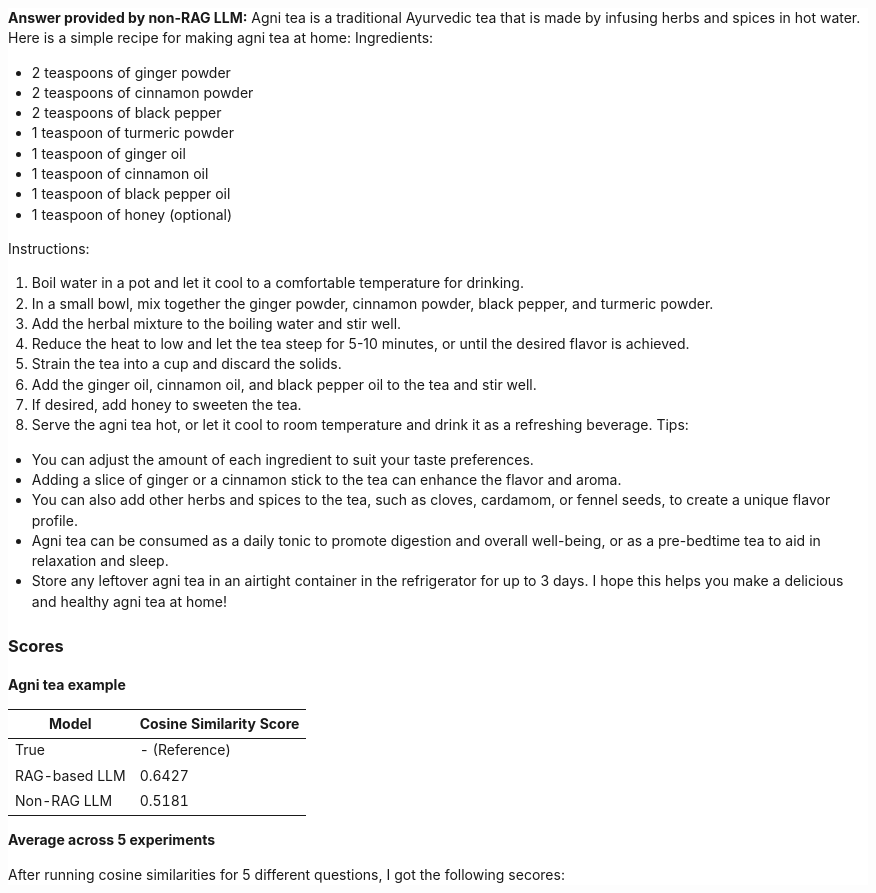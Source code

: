 

**Answer provided by non-RAG LLM:**
Agni tea is a traditional Ayurvedic tea that is made by infusing herbs and spices in hot water. Here is a simple recipe for making agni tea at home:
Ingredients:

* 2 teaspoons of ginger powder
* 2 teaspoons of cinnamon powder
* 2 teaspoons of black pepper
* 1 teaspoon of turmeric powder
* 1 teaspoon of ginger oil
* 1 teaspoon of cinnamon oil
* 1 teaspoon of black pepper oil
* 1 teaspoon of honey (optional)

Instructions:

1. Boil water in a pot and let it cool to a comfortable temperature for drinking.
2. In a small bowl, mix together the ginger powder, cinnamon powder, black pepper, and turmeric powder.
3. Add the herbal mixture to the boiling water and stir well.
4. Reduce the heat to low and let the tea steep for 5-10 minutes, or until the desired flavor is achieved.
5. Strain the tea into a cup and discard the solids.
6. Add the ginger oil, cinnamon oil, and black pepper oil to the tea and stir well.
7. If desired, add honey to sweeten the tea.
8. Serve the agni tea hot, or let it cool to room temperature and drink it as a refreshing beverage.
Tips:

* You can adjust the amount of each ingredient to suit your taste preferences.
* Adding a slice of ginger or a cinnamon stick to the tea can enhance the flavor and aroma.
* You can also add other herbs and spices to the tea, such as cloves, cardamom, or fennel seeds, to create a unique flavor profile.
* Agni tea can be consumed as a daily tonic to promote digestion and overall well-being, or as a pre-bedtime tea to aid in relaxation and sleep.
* Store any leftover agni tea in an airtight container in the refrigerator for up to 3 days.
I hope this helps you make a delicious and healthy agni tea at home!


### Scores

**Agni tea example**

| Model | Cosine Similarity Score |
|---|---|
| True | - (Reference) |
| RAG-based LLM | 0.6427 |
| Non-RAG LLM | 0.5181 |

**Average across 5 experiments**

After running cosine similarities for 5 different questions, I got the following secores:
